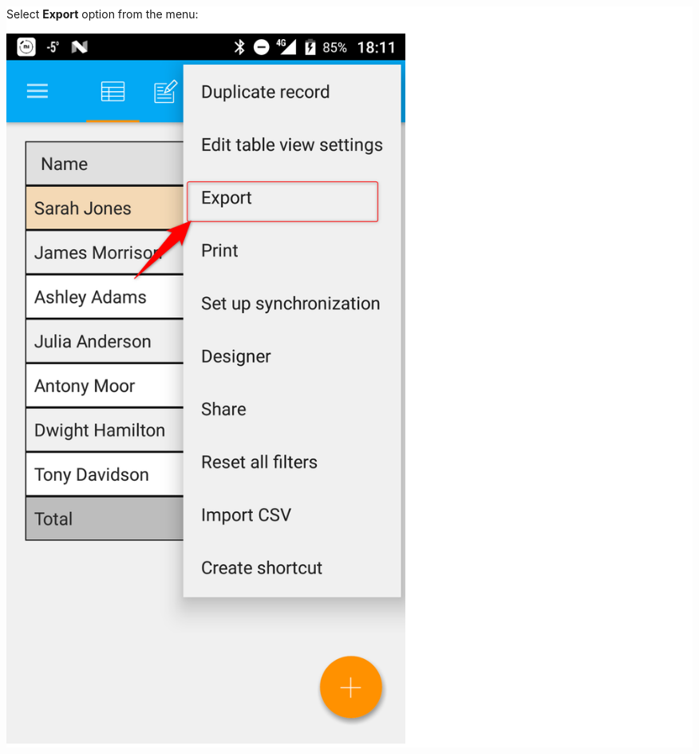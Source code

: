 Select **Export** option from the menu:

<img src="../../images/pdf/exportButton.png" style="width:500px"/>
